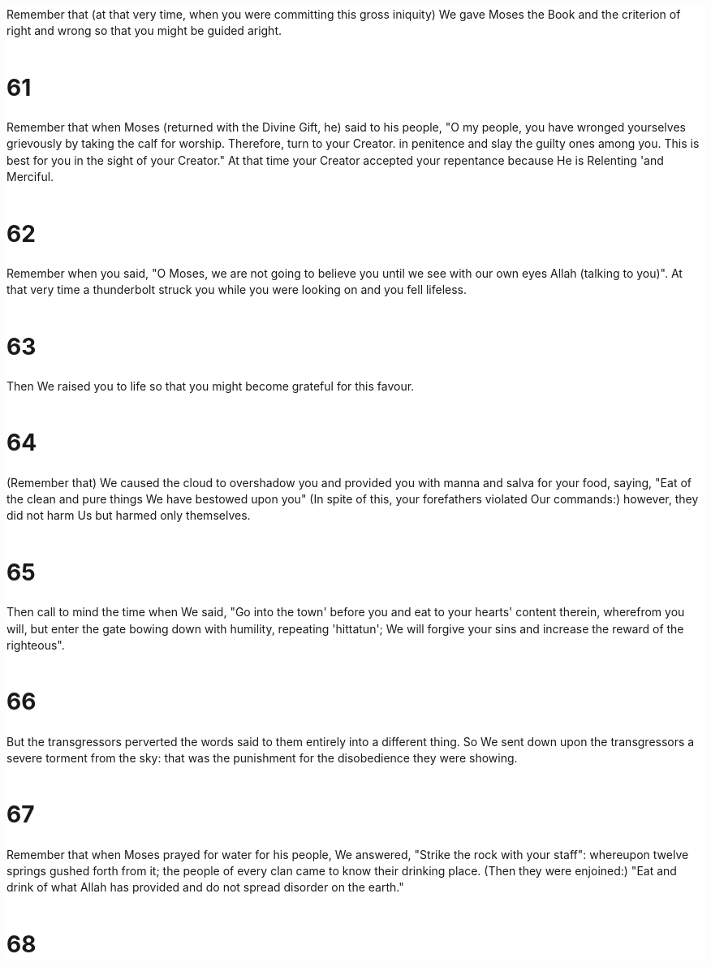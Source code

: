 Remember that (at that very time, when you were committing this gross iniquity) We gave Moses the Book and the criterion of right and wrong so that you might be guided aright.

# 61

Remember that when Moses (returned with the Divine Gift, he) said to his people, "O my people, you have wronged yourselves grievously by taking the calf for worship. Therefore, turn to your Creator. in penitence and slay the guilty ones among you. This is best for you in the sight of your Creator." At that time your Creator accepted your repentance because He is Relenting 'and Merciful.

# 62

Remember when you said, "O Moses, we are not going to believe you until we see with our own eyes Allah (talking to you)". At that very time a thunderbolt struck you while you were looking on and you fell lifeless.

# 63

Then We raised you to life so that you might become grateful for this favour.

# 64

(Remember that) We caused the cloud to overshadow you and provided you with manna and salva for your food, saying, "Eat of the clean and pure things We have bestowed upon you" (In spite of this, your forefathers violated Our commands:) however, they did not harm Us but harmed only themselves.

# 65

Then call to mind the time when We said, "Go into the town' before you and eat to your hearts' content therein, wherefrom you will, but enter the gate bowing down with humility, repeating 'hittatun'; We will forgive your sins and increase the reward of the righteous".

# 66

But the transgressors perverted the words said to them entirely into a different thing. So We sent down upon the transgressors a severe torment from the sky: that was the punishment for the disobedience they were showing.

# 67

Remember that when Moses prayed for water for his people, We answered, "Strike the rock with your staff": whereupon twelve springs gushed forth from it; the people of every clan came to know their drinking place. (Then they were enjoined:) "Eat and drink of what Allah has provided and do not spread disorder on the earth."

# 68

